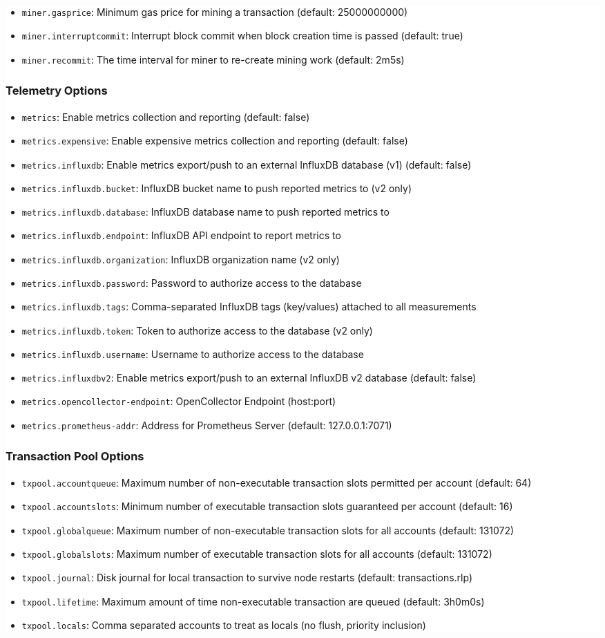 - ```miner.gasprice```: Minimum gas price for mining a transaction (default: 25000000000)

- ```miner.interruptcommit```: Interrupt block commit when block creation time is passed (default: true)

- ```miner.recommit```: The time interval for miner to re-create mining work (default: 2m5s)

### Telemetry Options

- ```metrics```: Enable metrics collection and reporting (default: false)

- ```metrics.expensive```: Enable expensive metrics collection and reporting (default: false)

- ```metrics.influxdb```: Enable metrics export/push to an external InfluxDB database (v1) (default: false)

- ```metrics.influxdb.bucket```: InfluxDB bucket name to push reported metrics to (v2 only)

- ```metrics.influxdb.database```: InfluxDB database name to push reported metrics to

- ```metrics.influxdb.endpoint```: InfluxDB API endpoint to report metrics to

- ```metrics.influxdb.organization```: InfluxDB organization name (v2 only)

- ```metrics.influxdb.password```: Password to authorize access to the database

- ```metrics.influxdb.tags```: Comma-separated InfluxDB tags (key/values) attached to all measurements

- ```metrics.influxdb.token```: Token to authorize access to the database (v2 only)

- ```metrics.influxdb.username```: Username to authorize access to the database

- ```metrics.influxdbv2```: Enable metrics export/push to an external InfluxDB v2 database (default: false)

- ```metrics.opencollector-endpoint```: OpenCollector Endpoint (host:port)

- ```metrics.prometheus-addr```: Address for Prometheus Server (default: 127.0.0.1:7071)

### Transaction Pool Options

- ```txpool.accountqueue```: Maximum number of non-executable transaction slots permitted per account (default: 64)

- ```txpool.accountslots```: Minimum number of executable transaction slots guaranteed per account (default: 16)

- ```txpool.globalqueue```: Maximum number of non-executable transaction slots for all accounts (default: 131072)

- ```txpool.globalslots```: Maximum number of executable transaction slots for all accounts (default: 131072)

- ```txpool.journal```: Disk journal for local transaction to survive node restarts (default: transactions.rlp)

- ```txpool.lifetime```: Maximum amount of time non-executable transaction are queued (default: 3h0m0s)

- ```txpool.locals```: Comma separated accounts to treat as locals (no flush, priority inclusion)
